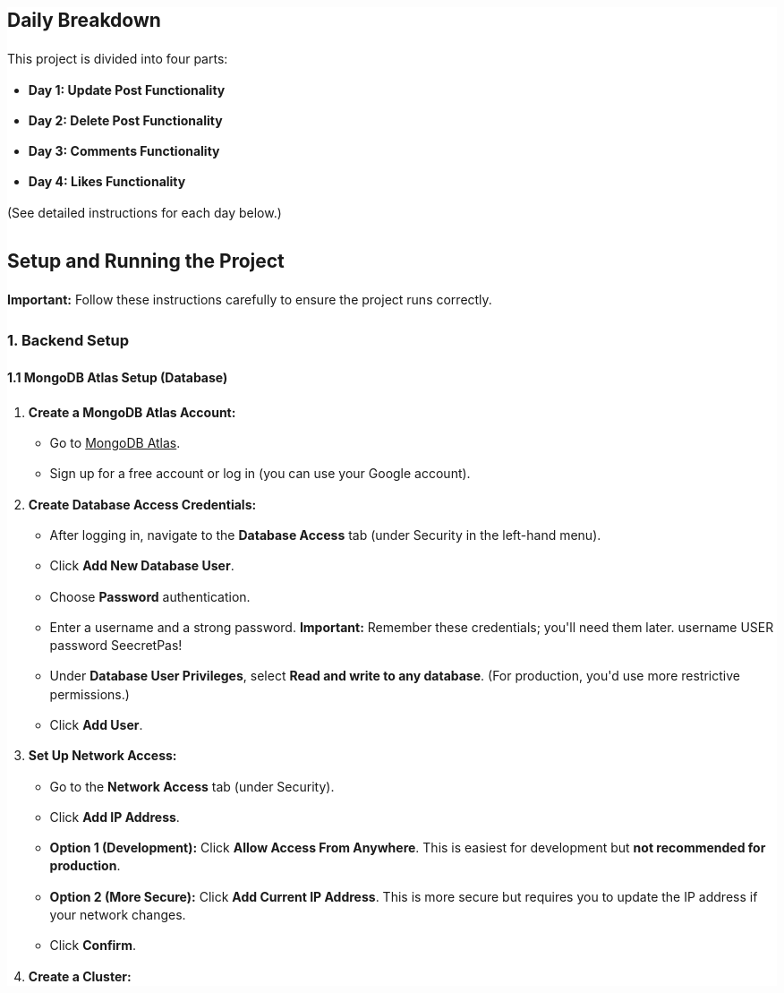 ## Daily Breakdown

This project is divided into four parts:

- **Day 1: Update Post Functionality**

- **Day 2: Delete Post Functionality**

- **Day 3: Comments Functionality**

- **Day 4: Likes Functionality**

(See detailed instructions for each day below.)

## Setup and Running the Project

**Important:** Follow these instructions carefully to ensure the project runs correctly.

### 1. Backend Setup

#### 1.1 MongoDB Atlas Setup (Database)

1.  **Create a MongoDB Atlas Account:**

    - Go to [MongoDB Atlas](https://www.mongodb.com/cloud/atlas).

    - Sign up for a free account or log in (you can use your Google account).

2.  **Create Database Access Credentials:**

    - After logging in, navigate to the **Database Access** tab (under Security in the left-hand menu).

    - Click **Add New Database User**.

    - Choose **Password** authentication.

    - Enter a username and a strong password. **Important:** Remember these credentials; you'll need them later. username USER password SeecretPas!

    - Under **Database User Privileges**, select **Read and write to any database**. (For production, you'd use more restrictive permissions.)

    - Click **Add User**.

3.  **Set Up Network Access:**

    - Go to the **Network Access** tab (under Security).

    - Click **Add IP Address**.

    - **Option 1 (Development):** Click **Allow Access From Anywhere**. This is easiest for development but **not recommended for production**.

    - **Option 2 (More Secure):** Click **Add Current IP Address**. This is more secure but requires you to update the IP address if your network changes.

    - Click **Confirm**.

4.  **Create a Cluster:**
